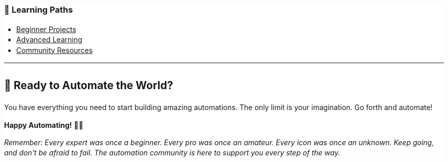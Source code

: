 ### 🎯 **Learning Paths**
- [Beginner Projects](#project-ideas-for-practice)
- [Advanced Learning](#advanced-learning-paths)
- [Community Resources](#finding-help-and-resources)

---

## 🚀 Ready to Automate the World?

You have everything you need to start building amazing automations. The only limit is your imagination. Go forth and automate! 

**Happy Automating!** 🤖✨

*Remember: Every expert was once a beginner. Every pro was once an amateur. Every icon was once an unknown. Keep going, and don't be afraid to fail. The automation community is here to support you every step of the way.*
